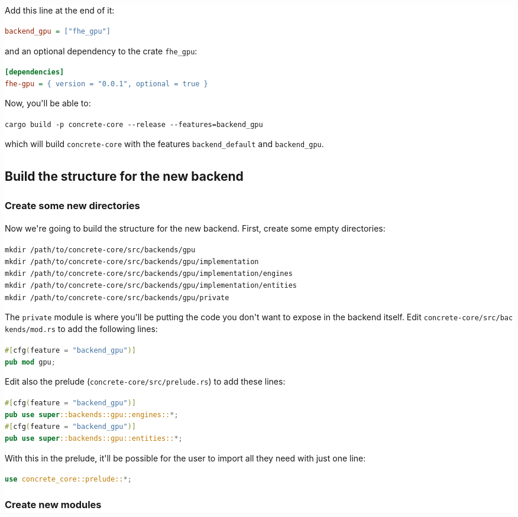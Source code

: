 Add this line at the end of it:

```ini
backend_gpu = ["fhe_gpu"]
```

and an optional dependency to the crate `fhe_gpu`:

```ini
[dependencies]
fhe-gpu = { version = "0.0.1", optional = true }
```

Now, you'll be able to:

```shell
cargo build -p concrete-core --release --features=backend_gpu
```

which will build `concrete-core` with the features `backend_default` and `backend_gpu`.

## Build the structure for the new backend

### Create some new directories

Now we're going to build the structure for the new backend. First, create some empty directories:

```shell
mkdir /path/to/concrete-core/src/backends/gpu
mkdir /path/to/concrete-core/src/backends/gpu/implementation
mkdir /path/to/concrete-core/src/backends/gpu/implementation/engines
mkdir /path/to/concrete-core/src/backends/gpu/implementation/entities
mkdir /path/to/concrete-core/src/backends/gpu/private
```

The `private` module is where you'll be putting the code you don't want to expose in the backend
itself. Edit `concrete-core/src/backends/mod.rs` to add the following lines:

```rust
#[cfg(feature = "backend_gpu")]
pub mod gpu;
```

Edit also the prelude (`concrete-core/src/prelude.rs`) to add these lines:

```rust
#[cfg(feature = "backend_gpu")]
pub use super::backends::gpu::engines::*;
#[cfg(feature = "backend_gpu")]
pub use super::backends::gpu::entities::*;
```

With this in the prelude, it'll be possible for the user to import all they need with just one line:

```rust
use concrete_core::prelude::*;
```

### Create new modules
